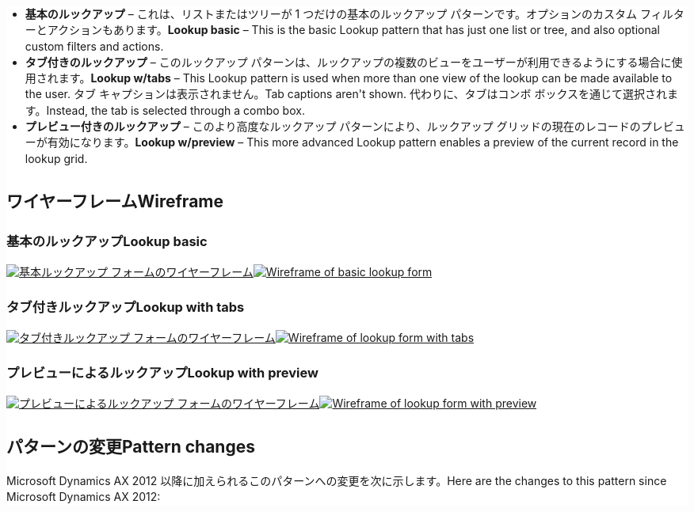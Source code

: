 -   <span data-ttu-id="7a267-109">**基本のルックアップ** – これは、リストまたはツリーが 1 つだけの基本のルックアップ パターンです。オプションのカスタム フィルターとアクションもあります。</span><span class="sxs-lookup"><span data-stu-id="7a267-109">**Lookup basic** – This is the basic Lookup pattern that has just one list or tree, and also optional custom filters and actions.</span></span>
-   <span data-ttu-id="7a267-110">**タブ付きのルックアップ** – このルックアップ パターンは、ルックアップの複数のビューをユーザーが利用できるようにする場合に使用されます。</span><span class="sxs-lookup"><span data-stu-id="7a267-110">**Lookup w/tabs** – This Lookup pattern is used when more than one view of the lookup can be made available to the user.</span></span> <span data-ttu-id="7a267-111">タブ キャプションは表示されません。</span><span class="sxs-lookup"><span data-stu-id="7a267-111">Tab captions aren't shown.</span></span> <span data-ttu-id="7a267-112">代わりに、タブはコンボ ボックスを通じて選択されます。</span><span class="sxs-lookup"><span data-stu-id="7a267-112">Instead, the tab is selected through a combo box.</span></span>
-   <span data-ttu-id="7a267-113">**プレビュー付きのルックアップ** – このより高度なルックアップ パターンにより、ルックアップ グリッドの現在のレコードのプレビューが有効になります。</span><span class="sxs-lookup"><span data-stu-id="7a267-113">**Lookup w/preview** – This more advanced Lookup pattern enables a preview of the current record in the lookup grid.</span></span>

## <a name="wireframe"></a><span data-ttu-id="7a267-114">ワイヤーフレーム</span><span class="sxs-lookup"><span data-stu-id="7a267-114">Wireframe</span></span>
### <a name="lookup-basic"></a><span data-ttu-id="7a267-115">基本のルックアップ</span><span class="sxs-lookup"><span data-stu-id="7a267-115">Lookup basic</span></span>

<span data-ttu-id="7a267-116">[![基本ルックアップ フォームのワイヤーフレーム](./media/lookupform1.png)](./media/lookupform1.png)</span><span class="sxs-lookup"><span data-stu-id="7a267-116">[![Wireframe of basic lookup form](./media/lookupform1.png)](./media/lookupform1.png)</span></span>

### <a name="lookup-with-tabs"></a><span data-ttu-id="7a267-117">タブ付きルックアップ</span><span class="sxs-lookup"><span data-stu-id="7a267-117">Lookup with tabs</span></span>

<span data-ttu-id="7a267-118">[![タブ付きルックアップ フォームのワイヤーフレーム](./media/lookupform2.png)](./media/lookupform2.png)</span><span class="sxs-lookup"><span data-stu-id="7a267-118">[![Wireframe of lookup form with tabs](./media/lookupform2.png)](./media/lookupform2.png)</span></span>

### <a name="lookup-with-preview"></a><span data-ttu-id="7a267-119">プレビューによるルックアップ</span><span class="sxs-lookup"><span data-stu-id="7a267-119">Lookup with preview</span></span>

<span data-ttu-id="7a267-120">[![プレビューによるルックアップ フォームのワイヤーフレーム](./media/lookupform3.png)](./media/lookupform3.png)</span><span class="sxs-lookup"><span data-stu-id="7a267-120">[![Wireframe of lookup form with preview](./media/lookupform3.png)](./media/lookupform3.png)</span></span>

## <a name="pattern-changes"></a><span data-ttu-id="7a267-121">パターンの変更</span><span class="sxs-lookup"><span data-stu-id="7a267-121">Pattern changes</span></span>
<span data-ttu-id="7a267-122">Microsoft Dynamics AX 2012 以降に加えられるこのパターンへの変更を次に示します。</span><span class="sxs-lookup"><span data-stu-id="7a267-122">Here are the changes to this pattern since Microsoft Dynamics AX 2012:</span></span>
